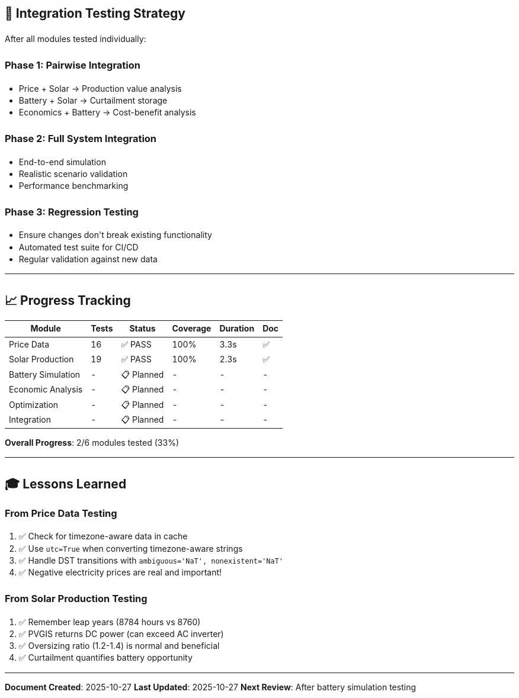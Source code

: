 
## 🔗 Integration Testing Strategy

After all modules tested individually:

### Phase 1: Pairwise Integration
- Price + Solar → Production value analysis
- Battery + Solar → Curtailment storage
- Economics + Battery → Cost-benefit analysis

### Phase 2: Full System Integration
- End-to-end simulation
- Realistic scenario validation
- Performance benchmarking

### Phase 3: Regression Testing
- Ensure changes don't break existing functionality
- Automated test suite for CI/CD
- Regular validation against new data

---

## 📈 Progress Tracking

| Module | Tests | Status | Coverage | Duration | Doc |
|--------|-------|--------|----------|----------|-----|
| Price Data | 16 | ✅ PASS | 100% | 3.3s | ✅ |
| Solar Production | 19 | ✅ PASS | 100% | 2.3s | ✅ |
| Battery Simulation | - | 📋 Planned | - | - | - |
| Economic Analysis | - | 📋 Planned | - | - | - |
| Optimization | - | 📋 Planned | - | - | - |
| Integration | - | 📋 Planned | - | - | - |

**Overall Progress**: 2/6 modules tested (33%)

---

## 🎓 Lessons Learned

### From Price Data Testing
1. ✅ Check for timezone-aware data in cache
2. ✅ Use `utc=True` when converting timezone-aware strings
3. ✅ Handle DST transitions with `ambiguous='NaT', nonexistent='NaT'`
4. ✅ Negative electricity prices are real and important!

### From Solar Production Testing
1. ✅ Remember leap years (8784 hours vs 8760)
2. ✅ PVGIS returns DC power (can exceed AC inverter)
3. ✅ Oversizing ratio (1.2-1.4) is normal and beneficial
4. ✅ Curtailment quantifies battery opportunity

---

**Document Created**: 2025-10-27
**Last Updated**: 2025-10-27
**Next Review**: After battery simulation testing
